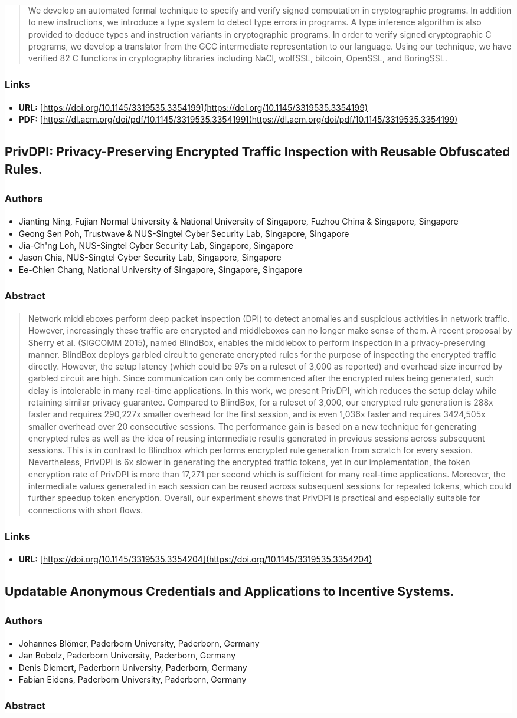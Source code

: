 > We develop an automated formal technique to specify and verify signed computation in cryptographic programs. In addition to new instructions, we introduce a type system to detect type errors in programs. A type inference algorithm is also provided to deduce types and instruction variants in cryptographic programs. In order to verify signed cryptographic C programs, we develop a translator from the GCC intermediate representation to our language. Using our technique, we have verified 82 C functions in cryptography libraries including NaCl, wolfSSL, bitcoin, OpenSSL, and BoringSSL.
### Links
- **URL:** [https://doi.org/10.1145/3319535.3354199](https://doi.org/10.1145/3319535.3354199)
- **PDF:** [https://dl.acm.org/doi/pdf/10.1145/3319535.3354199](https://dl.acm.org/doi/pdf/10.1145/3319535.3354199)
## PrivDPI: Privacy-Preserving Encrypted Traffic Inspection with Reusable Obfuscated Rules.
### Authors
* Jianting Ning, Fujian Normal University & National University of Singapore, Fuzhou China & Singapore, Singapore
* Geong Sen Poh, Trustwave & NUS-Singtel Cyber Security Lab, Singapore, Singapore
* Jia-Ch'ng Loh, NUS-Singtel Cyber Security Lab, Singapore, Singapore
* Jason Chia, NUS-Singtel Cyber Security Lab, Singapore, Singapore
* Ee-Chien Chang, National University of Singapore, Singapore, Singapore
### Abstract
> Network middleboxes perform deep packet inspection (DPI) to detect anomalies and suspicious activities in network traffic. However, increasingly these traffic are encrypted and middleboxes can no longer make sense of them. A recent proposal by Sherry et al. (SIGCOMM 2015), named BlindBox, enables the middlebox to perform inspection in a privacy-preserving manner. BlindBox deploys garbled circuit to generate encrypted rules for the purpose of inspecting the encrypted traffic directly. However, the setup latency (which could be 97s on a ruleset of 3,000 as reported) and overhead size incurred by garbled circuit are high. Since communication can only be commenced after the encrypted rules being generated, such delay is intolerable in many real-time applications. In this work, we present PrivDPI, which reduces the setup delay while retaining similar privacy guarantee. Compared to BlindBox, for a ruleset of 3,000, our encrypted rule generation is 288x faster and requires 290,227x smaller overhead for the first session, and is even 1,036x faster and requires 3424,505x smaller overhead over 20 consecutive sessions. The performance gain is based on a new technique for generating encrypted rules as well as the idea of reusing intermediate results generated in previous sessions across subsequent sessions. This is in contrast to Blindbox which performs encrypted rule generation from scratch for every session. Nevertheless, PrivDPI is 6x slower in generating the encrypted traffic tokens, yet in our implementation, the token encryption rate of PrivDPI is more than 17,271 per second which is sufficient for many real-time applications. Moreover, the intermediate values generated in each session can be reused across subsequent sessions for repeated tokens, which could further speedup token encryption. Overall, our experiment shows that PrivDPI is practical and especially suitable for connections with short flows.
### Links
- **URL:** [https://doi.org/10.1145/3319535.3354204](https://doi.org/10.1145/3319535.3354204)
## Updatable Anonymous Credentials and Applications to Incentive Systems.
### Authors
* Johannes Blömer, Paderborn University, Paderborn, Germany
* Jan Bobolz, Paderborn University, Paderborn, Germany
* Denis Diemert, Paderborn University, Paderborn, Germany
* Fabian Eidens, Paderborn University, Paderborn, Germany
### Abstract